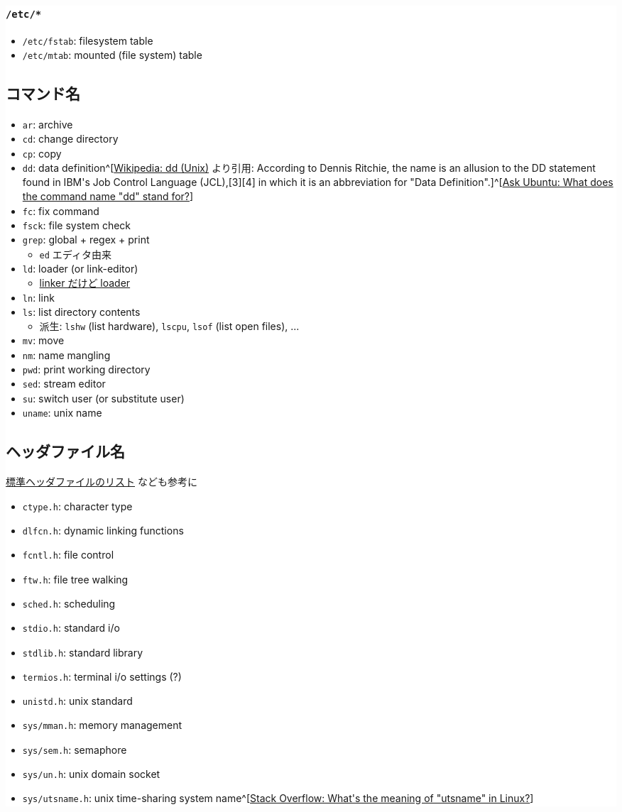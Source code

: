 ### `/etc/*`

- `/etc/fstab`: filesystem table
- `/etc/mtab`: mounted (file system) table

## コマンド名

- `ar`: archive
- `cd`: change directory
- `cp`: copy
- `dd`: data definition^[[Wikipedia: dd (Unix)](https://en.wikipedia.org/wiki/Dd_(Unix)) より引用: According to Dennis Ritchie, the name is an allusion to the DD statement found in IBM's Job Control Language (JCL),[3][4] in which it is an abbreviation for "Data Definition".]^[[Ask Ubuntu: What does the command name "dd" stand for?](https://askubuntu.com/questions/645689/what-does-the-command-name-dd-stand-for)]
- `fc`: fix command
- `fsck`: file system check
- `grep`: global + regex + print
  - `ed` エディタ由来
- `ld`: loader (or link-editor)
  - [linker だけど loader](https://softwareengineering.stackexchange.com/questions/226573/why-is-the-unix-linker-called-ld)
- `ln`: link
- `ls`: list directory contents
  - 派生: `lshw` (list hardware), `lscpu`, `lsof` (list open files), ...
- `mv`: move
- `nm`: name mangling
- `pwd`: print working directory
- `sed`: stream editor
- `su`: switch user (or substitute user)
- `uname`: unix name

## ヘッダファイル名

[標準ヘッダファイルのリスト](https://stackoverflow.com/questions/2027991/list-of-standard-header-files-in-c-and-c) なども参考に

- `ctype.h`: character type
- `dlfcn.h`: dynamic linking functions
- `fcntl.h`: file control
- `ftw.h`: file tree walking
- `sched.h`: scheduling
- `stdio.h`: standard i/o
- `stdlib.h`: standard library
- `termios.h`: terminal i/o settings (?)
- `unistd.h`: unix standard

- `sys/mman.h`: memory management
- `sys/sem.h`: semaphore
- `sys/un.h`: unix domain socket
- `sys/utsname.h`: unix time-sharing system name^[[Stack Overflow: What's the meaning of "utsname" in Linux?](https://stackoverflow.com/questions/41669397/whats-the-meaning-of-utsname-in-linux)]
